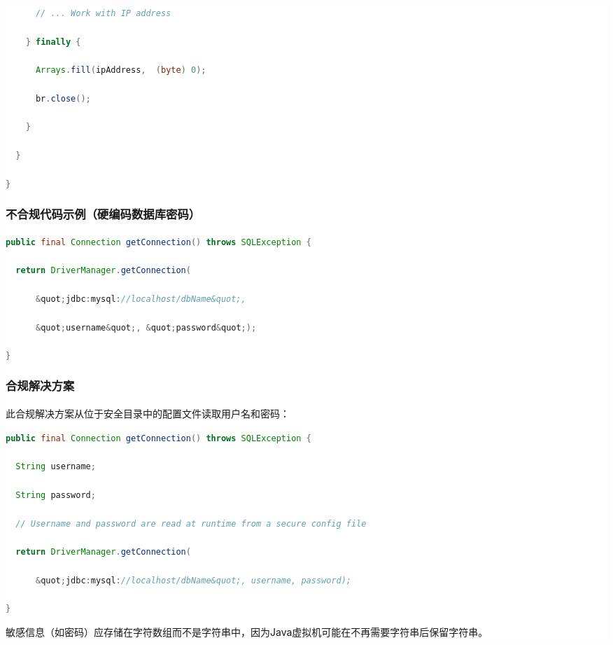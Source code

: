 ```java
      // ... Work with IP address

    } finally {

      Arrays.fill(ipAddress,  (byte) 0);

      br.close();

    }

  }

}
```
### 不合规代码示例（硬编码数据库密码）
```java
public final Connection getConnection() throws SQLException {

  return DriverManager.getConnection(

      &quot;jdbc:mysql://localhost/dbName&quot;,

      &quot;username&quot;, &quot;password&quot;);

}
```
### 合规解决方案

此合规解决方案从位于安全目录中的配置文件读取用户名和密码：
```java
public final Connection getConnection() throws SQLException {

  String username;

  String password;

  // Username and password are read at runtime from a secure config file

  return DriverManager.getConnection(

      &quot;jdbc:mysql://localhost/dbName&quot;, username, password);

}
```
敏感信息（如密码）应存储在字符数组而不是字符串中，因为Java虚拟机可能在不再需要字符串后保留字符串。